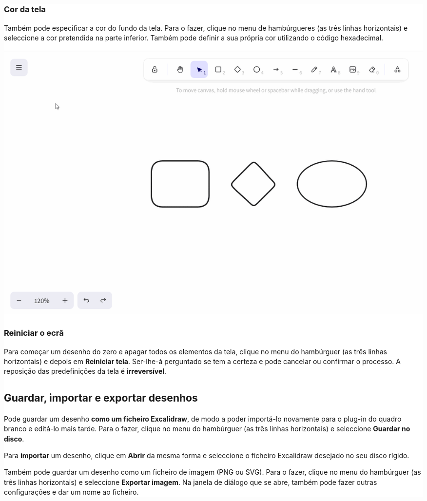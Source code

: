 ### Cor da tela

Também pode especificar a cor do fundo da tela. Para o fazer, clique no menu de hambúrgueres (as três linhas horizontais) e seleccione a cor pretendida na parte inferior. Também pode definir a sua própria cor utilizando o código hexadecimal.

![Cor do fundo da tela](images/Canvas-background-color.gif)

### Reiniciar o ecrã

Para começar um desenho do zero e apagar todos os elementos da tela, clique no menu do hambúrguer (as três linhas horizontais) e depois em **Reiniciar tela**. Ser-lhe-á perguntado se tem a certeza e pode cancelar ou confirmar o processo. A reposição das predefinições da tela é **irreversível**.

## Guardar, importar e exportar desenhos

Pode guardar um desenho **como um ficheiro Excalidraw**, de modo a poder importá-lo novamente para o plug-in do quadro branco e editá-lo mais tarde. Para o fazer, clique no menu do hambúrguer (as três linhas horizontais) e seleccione **Guardar no disco**.

Para **importar** um desenho, clique em **Abrir** da mesma forma e seleccione o ficheiro Excalidraw desejado no seu disco rígido.

Também pode guardar um desenho como um ficheiro de imagem (PNG ou SVG). Para o fazer, clique no menu do hambúrguer (as três linhas horizontais) e seleccione **Exportar imagem**. Na janela de diálogo que se abre, também pode fazer outras configurações e dar um nome ao ficheiro.
